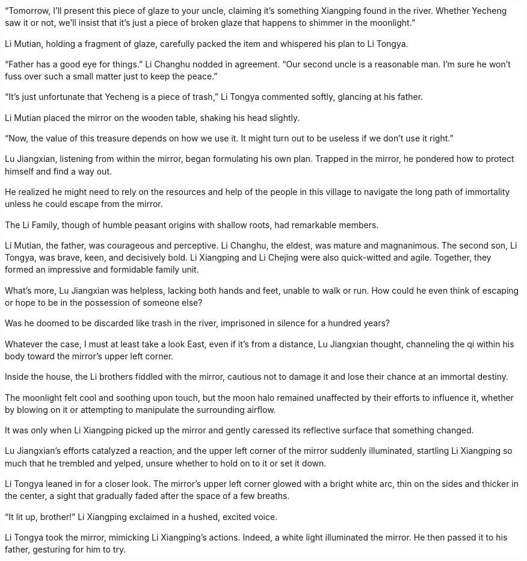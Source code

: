 “Tomorrow, I’ll present this piece of glaze to your uncle, claiming it’s something Xiangping found in the river. Whether Yecheng saw it or not, we’ll insist that it’s just a piece of broken glaze that happens to shimmer in the moonlight.”

Li Mutian, holding a fragment of glaze, carefully packed the item and whispered his plan to Li Tongya.

“Father has a good eye for things.” Li Changhu nodded in agreement. “Our second uncle is a reasonable man. I’m sure he won’t fuss over such a small matter just to keep the peace.”

“It’s just unfortunate that Yecheng is a piece of trash,” Li Tongya commented softly, glancing at his father.

Li Mutian placed the mirror on the wooden table, shaking his head slightly.

“Now, the value of this treasure depends on how we use it. It might turn out to be useless if we don’t use it right.”

Lu Jiangxian, listening from within the mirror, began formulating his own plan. Trapped in the mirror, he pondered how to protect himself and find a way out.

He realized he might need to rely on the resources and help of the people in this village to navigate the long path of immortality unless he could escape from the mirror.

The Li Family, though of humble peasant origins with shallow roots, had remarkable members.

Li Mutian, the father, was courageous and perceptive. Li Changhu, the eldest, was mature and magnanimous. The second son, Li Tongya, was brave, keen, and decisively bold. Li Xiangping and Li Chejing were also quick-witted and agile. Together, they formed an impressive and formidable family unit.

What’s more, Lu Jiangxian was helpless, lacking both hands and feet, unable to walk or run. How could he even think of escaping or hope to be in the possession of someone else?

Was he doomed to be discarded like trash in the river, imprisoned in silence for a hundred years?

Whatever the case, I must at least take a look East, even if it’s from a distance, Lu Jiangxian thought, channeling the qi within his body toward the mirror’s upper left corner.

Inside the house, the Li brothers fiddled with the mirror, cautious not to damage it and lose their chance at an immortal destiny.

The moonlight felt cool and soothing upon touch, but the moon halo remained unaffected by their efforts to influence it, whether by blowing on it or attempting to manipulate the surrounding airflow.

It was only when Li Xiangping picked up the mirror and gently caressed its reflective surface that something changed.

Lu Jiangxian’s efforts catalyzed a reaction, and the upper left corner of the mirror suddenly illuminated, startling Li Xiangping so much that he trembled and yelped, unsure whether to hold on to it or set it down.

Li Tongya leaned in for a closer look. The mirror’s upper left corner glowed with a bright white arc, thin on the sides and thicker in the center, a sight that gradually faded after the space of a few breaths.

“It lit up, brother!” Li Xiangping exclaimed in a hushed, excited voice.

Li Tongya took the mirror, mimicking Li Xiangping’s actions. Indeed, a white light illuminated the mirror. He then passed it to his father, gesturing for him to try.
